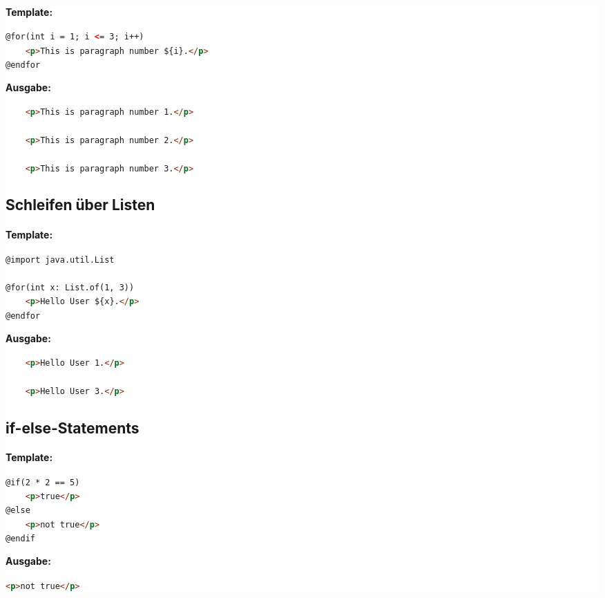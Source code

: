 
**Template:**
```html
@for(int i = 1; i <= 3; i++)
    <p>This is paragraph number ${i}.</p>
@endfor
```

**Ausgabe:**

```html
    <p>This is paragraph number 1.</p>

    <p>This is paragraph number 2.</p>

    <p>This is paragraph number 3.</p>
```

## Schleifen über Listen

**Template:**
```html
@import java.util.List

@for(int x: List.of(1, 3))
    <p>Hello User ${x}.</p>
@endfor
```

**Ausgabe:**

```html
    <p>Hello User 1.</p>

    <p>Hello User 3.</p>
```

## if-else-Statements

**Template:**
```html
@if(2 * 2 == 5)
    <p>true</p>
@else
    <p>not true</p>
@endif
```

**Ausgabe:**

```html
<p>not true</p>
```



